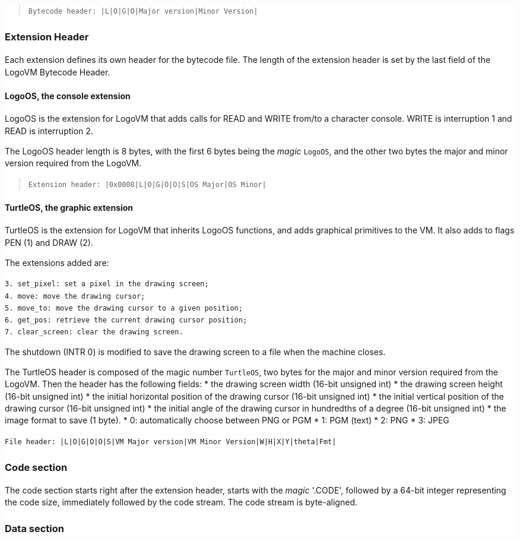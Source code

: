 > `Bytecode header: |L|O|G|O|Major version|Minor Version|`

### Extension Header

Each extension defines its own header for the bytecode file. The length of the extension header is set by the last field of the LogoVM Bytecode Header.

#### LogoOS, the console extension

LogoOS is the extension for LogoVM that adds calls for READ and WRITE from/to a character console. WRITE is interruption 1 and READ is interruption 2.

The LogoOS header length is 8 bytes, with the first 6 bytes being the _magic_ `LogoOS`, and the other two bytes the major and minor version required from the LogoVM.

> `Extension header: |0x0008|L|O|G|O|O|S|OS Major|OS Minor|`

#### TurtleOS, the graphic extension

TurtleOS is the extension for LogoVM that inherits LogoOS functions, and adds graphical primitives to the VM. It also adds to flags PEN (1) and DRAW (2).

The extensions added are:

    3. set_pixel: set a pixel in the drawing screen;
    4. move: move the drawing cursor;
    5. move_to: move the drawing cursor to a given position;
    6. get_pos: retrieve the current drawing cursor position;
    7. clear_screen: clear the drawing screen.

The shutdown (INTR 0) is modified to save the drawing screen to a file when the machine closes.

The TurtleOS header is composed of the magic number `TurtleOS`, two bytes for the major and minor version required from the LogoVM. Then the header has the following fields:
    * the drawing screen width (16-bit unsigned int)
    * the drawing screen height (16-bit unsigned int)
    * the initial horizontal position of the drawing cursor (16-bit unsigned int)
    * the initial vertical position of the drawing cursor (16-bit unsigned int)
    * the initial angle of the drawing cursor in hundredths of a degree (16-bit unsigned int)
    * the image format to save (1 byte).
        * 0: automatically choose between PNG or PGM
        * 1: PGM (text)
        * 2: PNG
        * 3: JPEG

`File header: |L|O|G|O|O|S|VM Major version|VM Minor Version|W|H|X|Y|theta|Fmt|`


### Code section

The code section starts right after the extension header, starts with the _magic_ '.CODE', followed by a 64-bit integer representing the code size, immediately followed by the code stream. The code stream is byte-aligned.


### Data section
